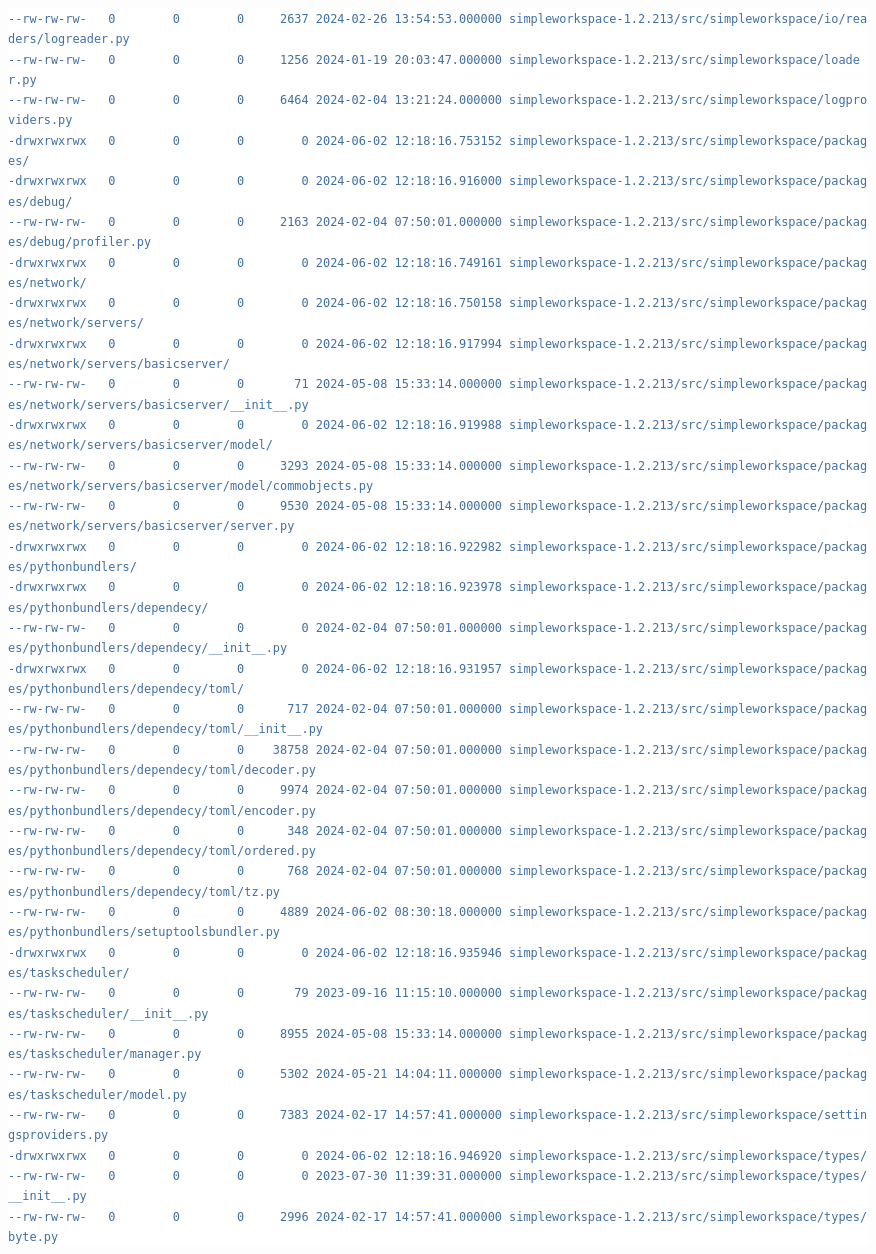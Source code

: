 ```diff
--rw-rw-rw-   0        0        0     2637 2024-02-26 13:54:53.000000 simpleworkspace-1.2.213/src/simpleworkspace/io/readers/logreader.py
--rw-rw-rw-   0        0        0     1256 2024-01-19 20:03:47.000000 simpleworkspace-1.2.213/src/simpleworkspace/loader.py
--rw-rw-rw-   0        0        0     6464 2024-02-04 13:21:24.000000 simpleworkspace-1.2.213/src/simpleworkspace/logproviders.py
-drwxrwxrwx   0        0        0        0 2024-06-02 12:18:16.753152 simpleworkspace-1.2.213/src/simpleworkspace/packages/
-drwxrwxrwx   0        0        0        0 2024-06-02 12:18:16.916000 simpleworkspace-1.2.213/src/simpleworkspace/packages/debug/
--rw-rw-rw-   0        0        0     2163 2024-02-04 07:50:01.000000 simpleworkspace-1.2.213/src/simpleworkspace/packages/debug/profiler.py
-drwxrwxrwx   0        0        0        0 2024-06-02 12:18:16.749161 simpleworkspace-1.2.213/src/simpleworkspace/packages/network/
-drwxrwxrwx   0        0        0        0 2024-06-02 12:18:16.750158 simpleworkspace-1.2.213/src/simpleworkspace/packages/network/servers/
-drwxrwxrwx   0        0        0        0 2024-06-02 12:18:16.917994 simpleworkspace-1.2.213/src/simpleworkspace/packages/network/servers/basicserver/
--rw-rw-rw-   0        0        0       71 2024-05-08 15:33:14.000000 simpleworkspace-1.2.213/src/simpleworkspace/packages/network/servers/basicserver/__init__.py
-drwxrwxrwx   0        0        0        0 2024-06-02 12:18:16.919988 simpleworkspace-1.2.213/src/simpleworkspace/packages/network/servers/basicserver/model/
--rw-rw-rw-   0        0        0     3293 2024-05-08 15:33:14.000000 simpleworkspace-1.2.213/src/simpleworkspace/packages/network/servers/basicserver/model/commobjects.py
--rw-rw-rw-   0        0        0     9530 2024-05-08 15:33:14.000000 simpleworkspace-1.2.213/src/simpleworkspace/packages/network/servers/basicserver/server.py
-drwxrwxrwx   0        0        0        0 2024-06-02 12:18:16.922982 simpleworkspace-1.2.213/src/simpleworkspace/packages/pythonbundlers/
-drwxrwxrwx   0        0        0        0 2024-06-02 12:18:16.923978 simpleworkspace-1.2.213/src/simpleworkspace/packages/pythonbundlers/dependecy/
--rw-rw-rw-   0        0        0        0 2024-02-04 07:50:01.000000 simpleworkspace-1.2.213/src/simpleworkspace/packages/pythonbundlers/dependecy/__init__.py
-drwxrwxrwx   0        0        0        0 2024-06-02 12:18:16.931957 simpleworkspace-1.2.213/src/simpleworkspace/packages/pythonbundlers/dependecy/toml/
--rw-rw-rw-   0        0        0      717 2024-02-04 07:50:01.000000 simpleworkspace-1.2.213/src/simpleworkspace/packages/pythonbundlers/dependecy/toml/__init__.py
--rw-rw-rw-   0        0        0    38758 2024-02-04 07:50:01.000000 simpleworkspace-1.2.213/src/simpleworkspace/packages/pythonbundlers/dependecy/toml/decoder.py
--rw-rw-rw-   0        0        0     9974 2024-02-04 07:50:01.000000 simpleworkspace-1.2.213/src/simpleworkspace/packages/pythonbundlers/dependecy/toml/encoder.py
--rw-rw-rw-   0        0        0      348 2024-02-04 07:50:01.000000 simpleworkspace-1.2.213/src/simpleworkspace/packages/pythonbundlers/dependecy/toml/ordered.py
--rw-rw-rw-   0        0        0      768 2024-02-04 07:50:01.000000 simpleworkspace-1.2.213/src/simpleworkspace/packages/pythonbundlers/dependecy/toml/tz.py
--rw-rw-rw-   0        0        0     4889 2024-06-02 08:30:18.000000 simpleworkspace-1.2.213/src/simpleworkspace/packages/pythonbundlers/setuptoolsbundler.py
-drwxrwxrwx   0        0        0        0 2024-06-02 12:18:16.935946 simpleworkspace-1.2.213/src/simpleworkspace/packages/taskscheduler/
--rw-rw-rw-   0        0        0       79 2023-09-16 11:15:10.000000 simpleworkspace-1.2.213/src/simpleworkspace/packages/taskscheduler/__init__.py
--rw-rw-rw-   0        0        0     8955 2024-05-08 15:33:14.000000 simpleworkspace-1.2.213/src/simpleworkspace/packages/taskscheduler/manager.py
--rw-rw-rw-   0        0        0     5302 2024-05-21 14:04:11.000000 simpleworkspace-1.2.213/src/simpleworkspace/packages/taskscheduler/model.py
--rw-rw-rw-   0        0        0     7383 2024-02-17 14:57:41.000000 simpleworkspace-1.2.213/src/simpleworkspace/settingsproviders.py
-drwxrwxrwx   0        0        0        0 2024-06-02 12:18:16.946920 simpleworkspace-1.2.213/src/simpleworkspace/types/
--rw-rw-rw-   0        0        0        0 2023-07-30 11:39:31.000000 simpleworkspace-1.2.213/src/simpleworkspace/types/__init__.py
--rw-rw-rw-   0        0        0     2996 2024-02-17 14:57:41.000000 simpleworkspace-1.2.213/src/simpleworkspace/types/byte.py
```
